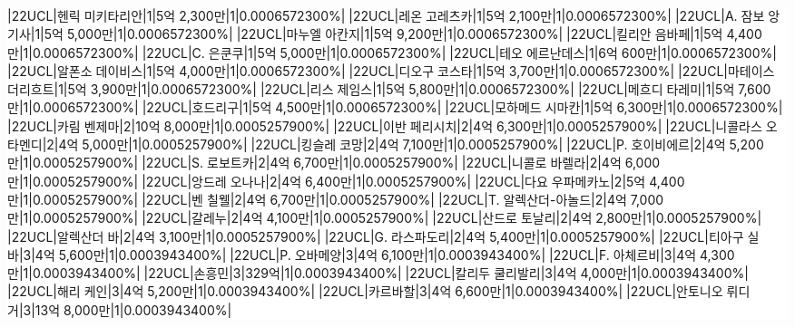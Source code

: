 |22UCL|헨릭 미키타리안|1|5억 2,300만|1|0.0006572300%|
|22UCL|레온 고레츠카|1|5억 2,100만|1|0.0006572300%|
|22UCL|A. 잠보 앙기사|1|5억 5,000만|1|0.0006572300%|
|22UCL|마누엘 아칸지|1|5억 9,200만|1|0.0006572300%|
|22UCL|킬리안 음바페|1|5억 4,400만|1|0.0006572300%|
|22UCL|C. 은쿤쿠|1|5억 5,000만|1|0.0006572300%|
|22UCL|테오 에르난데스|1|6억 600만|1|0.0006572300%|
|22UCL|알폰소 데이비스|1|5억 4,000만|1|0.0006572300%|
|22UCL|디오구 코스타|1|5억 3,700만|1|0.0006572300%|
|22UCL|마테이스 더리흐트|1|5억 3,900만|1|0.0006572300%|
|22UCL|리스 제임스|1|5억 5,800만|1|0.0006572300%|
|22UCL|메흐디 타레미|1|5억 7,600만|1|0.0006572300%|
|22UCL|호드리구|1|5억 4,500만|1|0.0006572300%|
|22UCL|모하메드 시마칸|1|5억 6,300만|1|0.0006572300%|
|22UCL|카림 벤제마|2|10억 8,000만|1|0.0005257900%|
|22UCL|이반 페리시치|2|4억 6,300만|1|0.0005257900%|
|22UCL|니콜라스 오타멘디|2|4억 5,000만|1|0.0005257900%|
|22UCL|킹슬레 코망|2|4억 7,100만|1|0.0005257900%|
|22UCL|P. 호이비에르|2|4억 5,200만|1|0.0005257900%|
|22UCL|S. 로보트카|2|4억 6,700만|1|0.0005257900%|
|22UCL|니콜로 바렐라|2|4억 6,000만|1|0.0005257900%|
|22UCL|앙드레 오나나|2|4억 6,400만|1|0.0005257900%|
|22UCL|다요 우파메카노|2|5억 4,400만|1|0.0005257900%|
|22UCL|벤 칠웰|2|4억 6,700만|1|0.0005257900%|
|22UCL|T. 알렉산더-아놀드|2|4억 7,000만|1|0.0005257900%|
|22UCL|갈레누|2|4억 4,100만|1|0.0005257900%|
|22UCL|산드로 토날리|2|4억 2,800만|1|0.0005257900%|
|22UCL|알렉산더 바|2|4억 3,100만|1|0.0005257900%|
|22UCL|G. 라스파도리|2|4억 5,400만|1|0.0005257900%|
|22UCL|티아구 실바|3|4억 5,600만|1|0.0003943400%|
|22UCL|P. 오바메양|3|4억 6,100만|1|0.0003943400%|
|22UCL|F. 아체르비|3|4억 4,300만|1|0.0003943400%|
|22UCL|손흥민|3|329억|1|0.0003943400%|
|22UCL|칼리두 쿨리발리|3|4억 4,000만|1|0.0003943400%|
|22UCL|해리 케인|3|4억 5,200만|1|0.0003943400%|
|22UCL|카르바할|3|4억 6,600만|1|0.0003943400%|
|22UCL|안토니오 뤼디거|3|13억 8,000만|1|0.0003943400%|